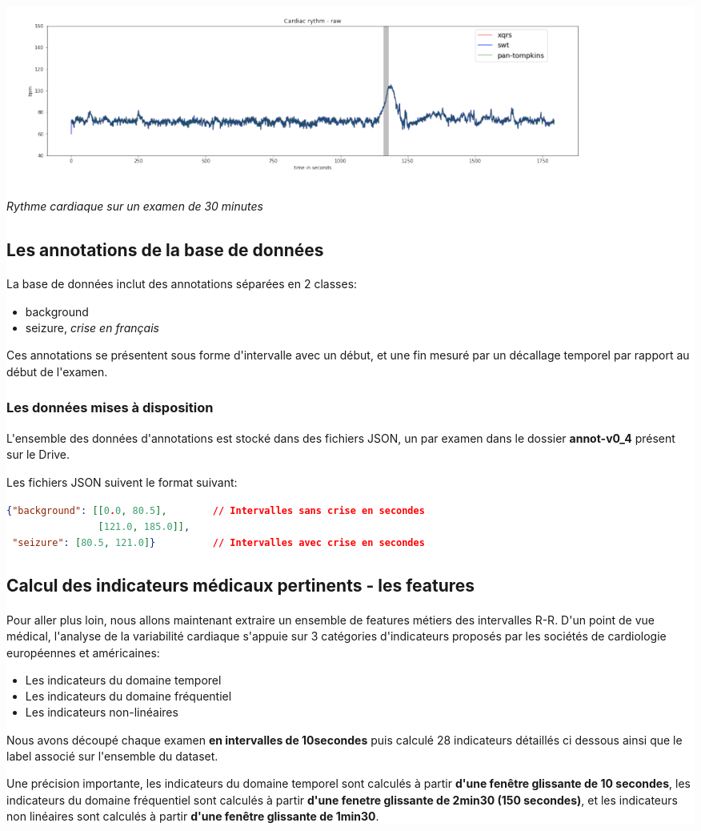 <img src="./images/RythmeCardiaque.png" alt="Rythme cardiaque" width="800"/></br>
*Rythme cardiaque sur un examen de 30 minutes*</br>

## Les annotations de la base de données

La base de données inclut des annotations séparées en 2 classes:
 * background
 * seizure, *crise en français*

Ces annotations se présentent sous forme d'intervalle avec un début, et une fin mesuré par un décallage temporel par rapport au début de l'examen.

### Les données mises à disposition
L'ensemble des données d'annotations est stocké dans des fichiers JSON, un par examen dans le dossier **annot-v0_4** présent sur le Drive.

Les fichiers JSON suivent le format suivant:
```json
{"background": [[0.0, 80.5],        // Intervalles sans crise en secondes
                [121.0, 185.0]],
 "seizure": [80.5, 121.0]}          // Intervalles avec crise en secondes
```
## Calcul des indicateurs médicaux pertinents - les features
Pour aller plus loin, nous allons maintenant extraire un ensemble de features métiers des intervalles R-R.
D'un point de vue médical, l'analyse de la variabilité cardiaque s'appuie sur 3 catégories d'indicateurs proposés par les sociétés de cardiologie européennes et américaines:
 * Les indicateurs du domaine temporel
 * Les indicateurs du domaine fréquentiel
 * Les indicateurs non-linéaires


Nous avons découpé chaque examen **en intervalles de 10secondes** puis calculé 28 indicateurs détaillés ci dessous ainsi que le label associé sur l'ensemble du dataset.

Une précision importante, les indicateurs du domaine temporel sont calculés à partir **d'une fenêtre glissante de 10 secondes**, les indicateurs du domaine fréquentiel sont calculés à partir **d'une fenetre glissante de 2min30 (150 secondes)**, et les indicateurs non linéaires sont calculés à partir **d'une fenêtre glissante de 1min30**.
